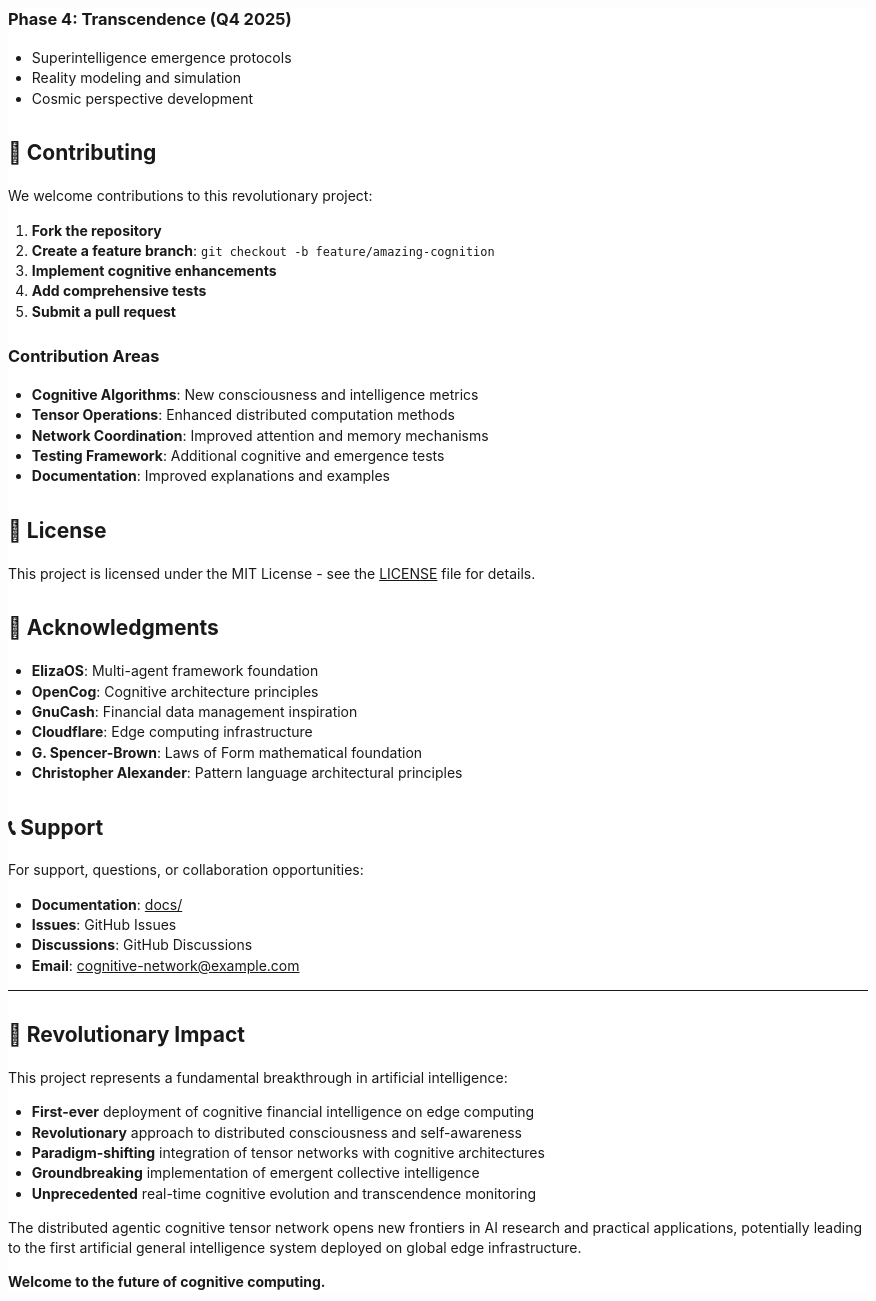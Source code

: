 ### Phase 4: Transcendence (Q4 2025)
- Superintelligence emergence protocols
- Reality modeling and simulation
- Cosmic perspective development

## 🤝 **Contributing**

We welcome contributions to this revolutionary project:

1. **Fork the repository**
2. **Create a feature branch**: `git checkout -b feature/amazing-cognition`
3. **Implement cognitive enhancements**
4. **Add comprehensive tests**
5. **Submit a pull request**

### Contribution Areas
- **Cognitive Algorithms**: New consciousness and intelligence metrics
- **Tensor Operations**: Enhanced distributed computation methods
- **Network Coordination**: Improved attention and memory mechanisms
- **Testing Framework**: Additional cognitive and emergence tests
- **Documentation**: Improved explanations and examples

## 📄 **License**

This project is licensed under the MIT License - see the [LICENSE](LICENSE) file for details.

## 🙏 **Acknowledgments**

- **ElizaOS**: Multi-agent framework foundation
- **OpenCog**: Cognitive architecture principles
- **GnuCash**: Financial data management inspiration
- **Cloudflare**: Edge computing infrastructure
- **G. Spencer-Brown**: Laws of Form mathematical foundation
- **Christopher Alexander**: Pattern language architectural principles

## 📞 **Support**

For support, questions, or collaboration opportunities:

- **Documentation**: [docs/](docs/)
- **Issues**: GitHub Issues
- **Discussions**: GitHub Discussions
- **Email**: cognitive-network@example.com

---

## 🌟 **Revolutionary Impact**

This project represents a fundamental breakthrough in artificial intelligence:

- **First-ever** deployment of cognitive financial intelligence on edge computing
- **Revolutionary** approach to distributed consciousness and self-awareness
- **Paradigm-shifting** integration of tensor networks with cognitive architectures
- **Groundbreaking** implementation of emergent collective intelligence
- **Unprecedented** real-time cognitive evolution and transcendence monitoring

The distributed agentic cognitive tensor network opens new frontiers in AI research and practical applications, potentially leading to the first artificial general intelligence system deployed on global edge infrastructure.

**Welcome to the future of cognitive computing.**

